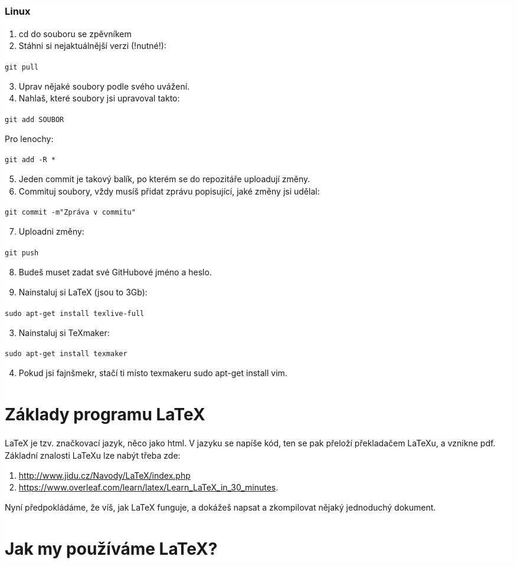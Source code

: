 ### Linux

1. cd do souboru se zpěvníkem
2. Stáhni si nejaktuálnější verzi (!nutné!):
```
git pull
```
3. Uprav nějaké soubory podle svého uvážení.
4. Nahlaš, které soubory jsi upravoval takto:
```
git add SOUBOR
```
Pro lenochy:
```
git add -R *
```
5. Jeden commit je takový balík, po kterém se do repozitáře uploadují změny.
6. Commituj soubory, vždy musíš přidat zprávu popisující, jaké změny jsi
   udělal:
```
git commit -m"Zpráva v commitu"
```
7. Uploadni změny:
```
git push
```
8. Budeš muset zadat své GitHubové jméno a heslo.


2. Nainstaluj si LaTeX (jsou to 3Gb):
```
sudo apt-get install texlive-full
```
3. Nainstaluj si TeXmaker:
```
sudo apt-get install texmaker
```
4. Pokud jsi fajnšmekr, stačí ti místo texmakeru sudo apt-get install vim.


# Základy programu LaTeX


LaTeX je tzv. značkovací jazyk, něco jako html. V jazyku se napíše kód, ten se
pak přeloží překladačem LaTeXu, a vznikne pdf. Základní znalosti LaTeXu lze nabýt třeba
zde:
1. http://www.jidu.cz/Navody/LaTeX/index.php
2. https://www.overleaf.com/learn/latex/Learn_LaTeX_in_30_minutes.

Nyní předpokládáme, že víš, jak LaTeX funguje, a dokážeš napsat a zkompilovat
nějaký jednoduchý dokument.

# Jak my používáme LaTeX?
